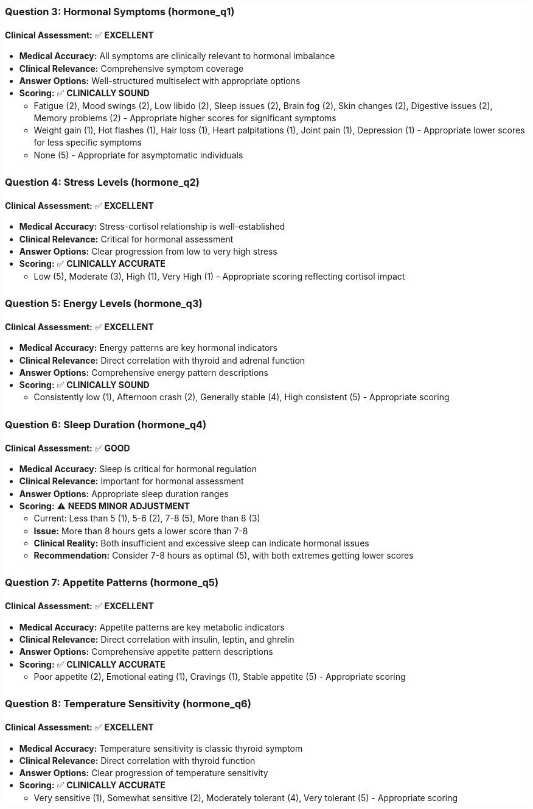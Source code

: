 ### **Question 3: Hormonal Symptoms (hormone_q1)**
**Clinical Assessment:** ✅ **EXCELLENT**
- **Medical Accuracy:** All symptoms are clinically relevant to hormonal imbalance
- **Clinical Relevance:** Comprehensive symptom coverage
- **Answer Options:** Well-structured multiselect with appropriate options
- **Scoring:** ✅ **CLINICALLY SOUND**
  - Fatigue (2), Mood swings (2), Low libido (2), Sleep issues (2), Brain fog (2), Skin changes (2), Digestive issues (2), Memory problems (2) - Appropriate higher scores for significant symptoms
  - Weight gain (1), Hot flashes (1), Hair loss (1), Heart palpitations (1), Joint pain (1), Depression (1) - Appropriate lower scores for less specific symptoms
  - None (5) - Appropriate for asymptomatic individuals

### **Question 4: Stress Levels (hormone_q2)**
**Clinical Assessment:** ✅ **EXCELLENT**
- **Medical Accuracy:** Stress-cortisol relationship is well-established
- **Clinical Relevance:** Critical for hormonal assessment
- **Answer Options:** Clear progression from low to very high stress
- **Scoring:** ✅ **CLINICALLY ACCURATE**
  - Low (5), Moderate (3), High (1), Very High (1) - Appropriate scoring reflecting cortisol impact

### **Question 5: Energy Levels (hormone_q3)**
**Clinical Assessment:** ✅ **EXCELLENT**
- **Medical Accuracy:** Energy patterns are key hormonal indicators
- **Clinical Relevance:** Direct correlation with thyroid and adrenal function
- **Answer Options:** Comprehensive energy pattern descriptions
- **Scoring:** ✅ **CLINICALLY SOUND**
  - Consistently low (1), Afternoon crash (2), Generally stable (4), High consistent (5) - Appropriate scoring

### **Question 6: Sleep Duration (hormone_q4)**
**Clinical Assessment:** ✅ **GOOD**
- **Medical Accuracy:** Sleep is critical for hormonal regulation
- **Clinical Relevance:** Important for hormonal assessment
- **Answer Options:** Appropriate sleep duration ranges
- **Scoring:** ⚠️ **NEEDS MINOR ADJUSTMENT**
  - Current: Less than 5 (1), 5-6 (2), 7-8 (5), More than 8 (3)
  - **Issue:** More than 8 hours gets a lower score than 7-8
  - **Clinical Reality:** Both insufficient and excessive sleep can indicate hormonal issues
  - **Recommendation:** Consider 7-8 hours as optimal (5), with both extremes getting lower scores

### **Question 7: Appetite Patterns (hormone_q5)**
**Clinical Assessment:** ✅ **EXCELLENT**
- **Medical Accuracy:** Appetite patterns are key metabolic indicators
- **Clinical Relevance:** Direct correlation with insulin, leptin, and ghrelin
- **Answer Options:** Comprehensive appetite pattern descriptions
- **Scoring:** ✅ **CLINICALLY ACCURATE**
  - Poor appetite (2), Emotional eating (1), Cravings (1), Stable appetite (5) - Appropriate scoring

### **Question 8: Temperature Sensitivity (hormone_q6)**
**Clinical Assessment:** ✅ **EXCELLENT**
- **Medical Accuracy:** Temperature sensitivity is classic thyroid symptom
- **Clinical Relevance:** Direct correlation with thyroid function
- **Answer Options:** Clear progression of temperature sensitivity
- **Scoring:** ✅ **CLINICALLY ACCURATE**
  - Very sensitive (1), Somewhat sensitive (2), Moderately tolerant (4), Very tolerant (5) - Appropriate scoring
